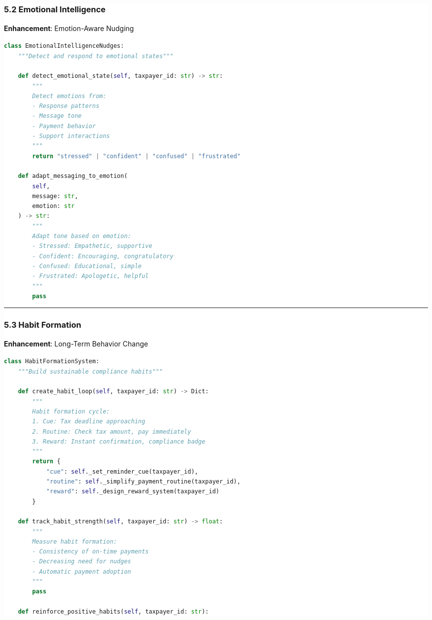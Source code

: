 
### 5.2 Emotional Intelligence

**Enhancement**: Emotion-Aware Nudging
```python
class EmotionalIntelligenceNudges:
    """Detect and respond to emotional states"""
    
    def detect_emotional_state(self, taxpayer_id: str) -> str:
        """
        Detect emotions from:
        - Response patterns
        - Message tone
        - Payment behavior
        - Support interactions
        """
        return "stressed" | "confident" | "confused" | "frustrated"
    
    def adapt_messaging_to_emotion(
        self,
        message: str,
        emotion: str
    ) -> str:
        """
        Adapt tone based on emotion:
        - Stressed: Empathetic, supportive
        - Confident: Encouraging, congratulatory
        - Confused: Educational, simple
        - Frustrated: Apologetic, helpful
        """
        pass
```

---

### 5.3 Habit Formation

**Enhancement**: Long-Term Behavior Change
```python
class HabitFormationSystem:
    """Build sustainable compliance habits"""
    
    def create_habit_loop(self, taxpayer_id: str) -> Dict:
        """
        Habit formation cycle:
        1. Cue: Tax deadline approaching
        2. Routine: Check tax amount, pay immediately
        3. Reward: Instant confirmation, compliance badge
        """
        return {
            "cue": self._set_reminder_cue(taxpayer_id),
            "routine": self._simplify_payment_routine(taxpayer_id),
            "reward": self._design_reward_system(taxpayer_id)
        }
    
    def track_habit_strength(self, taxpayer_id: str) -> float:
        """
        Measure habit formation:
        - Consistency of on-time payments
        - Decreasing need for nudges
        - Automatic payment adoption
        """
        pass
    
    def reinforce_positive_habits(self, taxpayer_id: str):
```